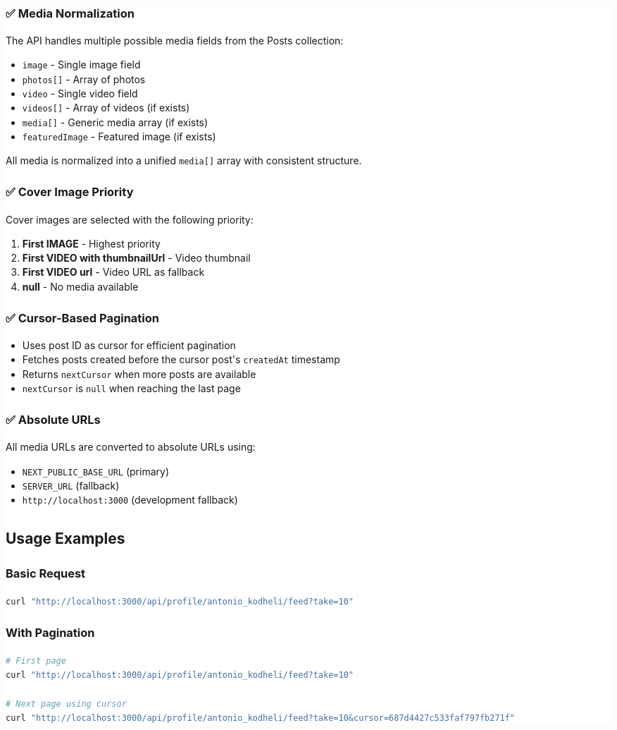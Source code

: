 ### ✅ Media Normalization

The API handles multiple possible media fields from the Posts collection:

- `image` - Single image field
- `photos[]` - Array of photos
- `video` - Single video field
- `videos[]` - Array of videos (if exists)
- `media[]` - Generic media array (if exists)
- `featuredImage` - Featured image (if exists)

All media is normalized into a unified `media[]` array with consistent structure.

### ✅ Cover Image Priority

Cover images are selected with the following priority:

1. **First IMAGE** - Highest priority
2. **First VIDEO with thumbnailUrl** - Video thumbnail
3. **First VIDEO url** - Video URL as fallback
4. **null** - No media available

### ✅ Cursor-Based Pagination

- Uses post ID as cursor for efficient pagination
- Fetches posts created before the cursor post's `createdAt` timestamp
- Returns `nextCursor` when more posts are available
- `nextCursor` is `null` when reaching the last page

### ✅ Absolute URLs

All media URLs are converted to absolute URLs using:
- `NEXT_PUBLIC_BASE_URL` (primary)
- `SERVER_URL` (fallback)
- `http://localhost:3000` (development fallback)

## Usage Examples

### Basic Request

```bash
curl "http://localhost:3000/api/profile/antonio_kodheli/feed?take=10"
```

### With Pagination

```bash
# First page
curl "http://localhost:3000/api/profile/antonio_kodheli/feed?take=10"

# Next page using cursor
curl "http://localhost:3000/api/profile/antonio_kodheli/feed?take=10&cursor=687d4427c533faf797fb271f"
```
